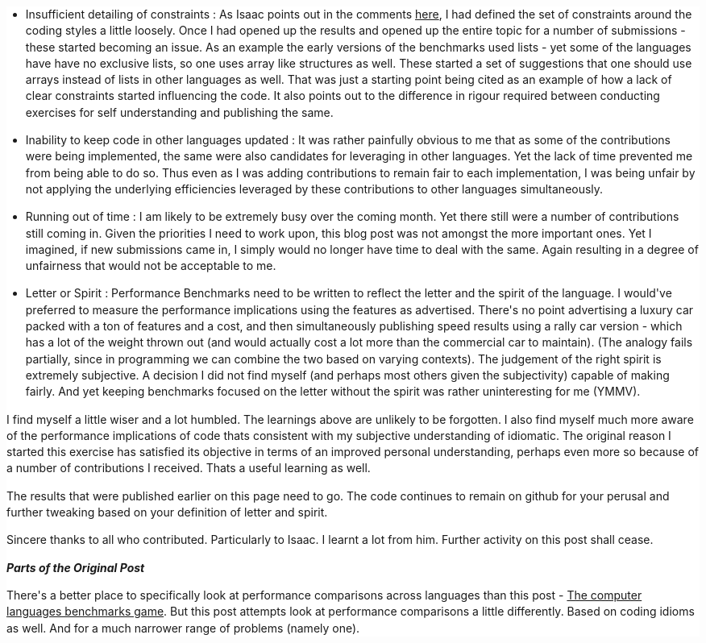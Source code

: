 	
  * Insufficient detailing of constraints : As Isaac points out in the comments [here](http://blog.dhananjaynene.com/2011/08/cperformance-comparison-languages-styles-and-vms-java-scala-python-erlang-clojure-ruby-groovy-javascript/#comment-9433), I had defined the set of constraints around the coding styles a little loosely. Once I had opened up the results and opened up the entire topic for a number of submissions - these started becoming an issue. As an example the early versions of the benchmarks used lists - yet some of the languages have have no exclusive lists, so one uses array like structures as well. These started a set of suggestions that one should use arrays instead of lists in other languages as well. That was just a starting point being cited as an example of how a lack of clear constraints started influencing the code. It also points out to the difference in rigour required between conducting exercises for self understanding and publishing the same.

	
  * Inability to keep code in other languages updated : It was rather painfully obvious to me that as some of the contributions were being implemented, the same were also candidates for leveraging in other languages. Yet the lack of time prevented me from being able to do so. Thus even as I was adding contributions to remain fair to each implementation, I was being unfair by not applying the underlying efficiencies leveraged by these contributions to other languages simultaneously.

	
  * Running out of time : I am likely to be extremely busy over the coming month. Yet there still were a number of contributions still coming in. Given the priorities I need to work upon, this blog post was not amongst the more important ones. Yet I imagined, if new submissions came in, I simply would no longer have time to deal with the same. Again resulting in a degree of unfairness that would not be acceptable to me.

	
  * Letter or Spirit : Performance Benchmarks need to be written to reflect the letter and the spirit of the language. I would've preferred to measure the performance implications using the features as advertised. There's no point advertising a luxury car packed with a ton of features and a cost, and then simultaneously publishing speed results using a rally car version - which has a lot of the weight thrown out (and would actually cost a lot more than the commercial car to maintain). (The analogy fails partially, since in programming we can combine the two based on varying contexts). The judgement of the right spirit is extremely subjective. A decision I did not find myself (and perhaps most others given the subjectivity) capable of making fairly. And yet keeping benchmarks focused on the letter without the spirit was rather uninteresting for me (YMMV).



I find myself a little wiser and a lot humbled. The learnings above are unlikely to be forgotten. I also find myself much more aware of the performance implications of code thats consistent with my subjective understanding of idiomatic. The original reason I started this exercise has satisfied its objective in terms of an improved personal understanding, perhaps even more so because of a number of contributions I received. Thats a useful learning as well. 

The results that were published earlier on this page need to go. The code continues to remain on github for your perusal and further tweaking based on your definition of letter and spirit.

Sincere thanks to all who contributed. Particularly to Isaac. I learnt a lot from him. Further activity on this post shall cease.

**_Parts of the Original Post_**

There's a better place to specifically look at performance comparisons across languages than this post - [The computer languages benchmarks game](http://shootout.alioth.debian.org/). But this post attempts look at performance comparisons a little differently. Based on coding idioms as well. And for a much narrower range of problems (namely one).
